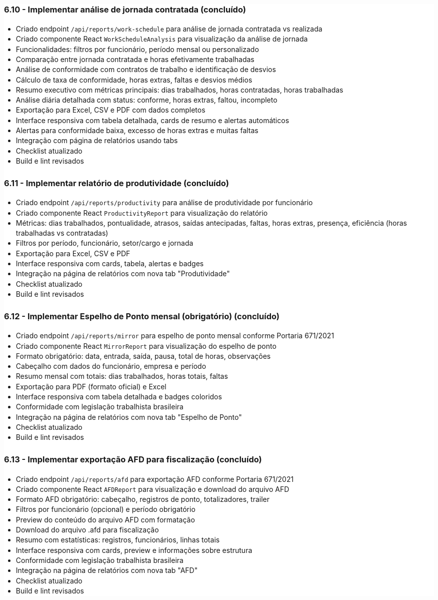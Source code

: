 ### 6.10 - Implementar análise de jornada contratada (concluído)
- Criado endpoint `/api/reports/work-schedule` para análise de jornada contratada vs realizada
- Criado componente React `WorkScheduleAnalysis` para visualização da análise de jornada
- Funcionalidades: filtros por funcionário, período mensal ou personalizado
- Comparação entre jornada contratada e horas efetivamente trabalhadas
- Análise de conformidade com contratos de trabalho e identificação de desvios
- Cálculo de taxa de conformidade, horas extras, faltas e desvios médios
- Resumo executivo com métricas principais: dias trabalhados, horas contratadas, horas trabalhadas
- Análise diária detalhada com status: conforme, horas extras, faltou, incompleto
- Exportação para Excel, CSV e PDF com dados completos
- Interface responsiva com tabela detalhada, cards de resumo e alertas automáticos
- Alertas para conformidade baixa, excesso de horas extras e muitas faltas
- Integração com página de relatórios usando tabs
- Checklist atualizado
- Build e lint revisados

### 6.11 - Implementar relatório de produtividade (concluído)
- Criado endpoint `/api/reports/productivity` para análise de produtividade por funcionário
- Criado componente React `ProductivityReport` para visualização do relatório
- Métricas: dias trabalhados, pontualidade, atrasos, saídas antecipadas, faltas, horas extras, presença, eficiência (horas trabalhadas vs contratadas)
- Filtros por período, funcionário, setor/cargo e jornada
- Exportação para Excel, CSV e PDF
- Interface responsiva com cards, tabela, alertas e badges
- Integração na página de relatórios com nova tab "Produtividade"
- Checklist atualizado
- Build e lint revisados

### 6.12 - Implementar Espelho de Ponto mensal (obrigatório) (concluído)
- Criado endpoint `/api/reports/mirror` para espelho de ponto mensal conforme Portaria 671/2021
- Criado componente React `MirrorReport` para visualização do espelho de ponto
- Formato obrigatório: data, entrada, saída, pausa, total de horas, observações
- Cabeçalho com dados do funcionário, empresa e período
- Resumo mensal com totais: dias trabalhados, horas totais, faltas
- Exportação para PDF (formato oficial) e Excel
- Interface responsiva com tabela detalhada e badges coloridos
- Conformidade com legislação trabalhista brasileira
- Integração na página de relatórios com nova tab "Espelho de Ponto"
- Checklist atualizado
- Build e lint revisados

### 6.13 - Implementar exportação AFD para fiscalização (concluído)
- Criado endpoint `/api/reports/afd` para exportação AFD conforme Portaria 671/2021
- Criado componente React `AFDReport` para visualização e download do arquivo AFD
- Formato AFD obrigatório: cabeçalho, registros de ponto, totalizadores, trailer
- Filtros por funcionário (opcional) e período obrigatório
- Preview do conteúdo do arquivo AFD com formatação
- Download do arquivo .afd para fiscalização
- Resumo com estatísticas: registros, funcionários, linhas totais
- Interface responsiva com cards, preview e informações sobre estrutura
- Conformidade com legislação trabalhista brasileira
- Integração na página de relatórios com nova tab "AFD"
- Checklist atualizado
- Build e lint revisados
